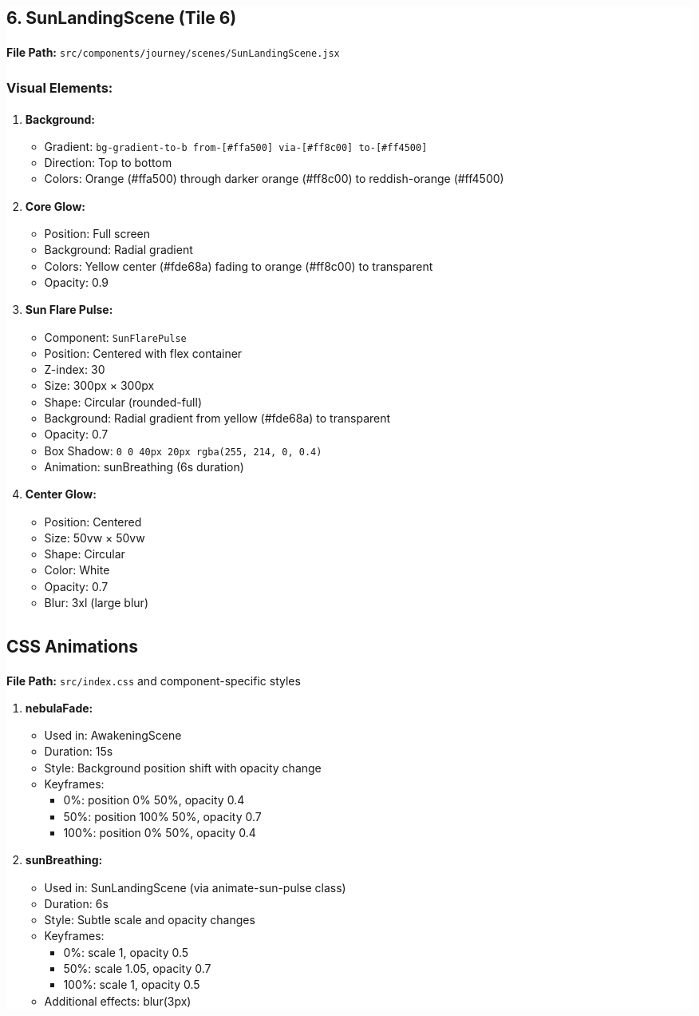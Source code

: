 ## 6. SunLandingScene (Tile 6)
**File Path:** `src/components/journey/scenes/SunLandingScene.jsx`

### Visual Elements:
1. **Background:**
   - Gradient: `bg-gradient-to-b from-[#ffa500] via-[#ff8c00] to-[#ff4500]`
   - Direction: Top to bottom
   - Colors: Orange (#ffa500) through darker orange (#ff8c00) to reddish-orange (#ff4500)

2. **Core Glow:**
   - Position: Full screen
   - Background: Radial gradient
   - Colors: Yellow center (#fde68a) fading to orange (#ff8c00) to transparent
   - Opacity: 0.9

3. **Sun Flare Pulse:**
   - Component: `SunFlarePulse`
   - Position: Centered with flex container
   - Z-index: 30
   - Size: 300px × 300px
   - Shape: Circular (rounded-full)
   - Background: Radial gradient from yellow (#fde68a) to transparent
   - Opacity: 0.7
   - Box Shadow: `0 0 40px 20px rgba(255, 214, 0, 0.4)`
   - Animation: sunBreathing (6s duration)

4. **Center Glow:**
   - Position: Centered
   - Size: 50vw × 50vw
   - Shape: Circular
   - Color: White
   - Opacity: 0.7
   - Blur: 3xl (large blur)

## CSS Animations
**File Path:** `src/index.css` and component-specific styles

1. **nebulaFade:**
   - Used in: AwakeningScene
   - Duration: 15s
   - Style: Background position shift with opacity change
   - Keyframes:
     - 0%: position 0% 50%, opacity 0.4
     - 50%: position 100% 50%, opacity 0.7
     - 100%: position 0% 50%, opacity 0.4

2. **sunBreathing:**
   - Used in: SunLandingScene (via animate-sun-pulse class)
   - Duration: 6s
   - Style: Subtle scale and opacity changes
   - Keyframes:
     - 0%: scale 1, opacity 0.5
     - 50%: scale 1.05, opacity 0.7
     - 100%: scale 1, opacity 0.5
   - Additional effects: blur(3px)
